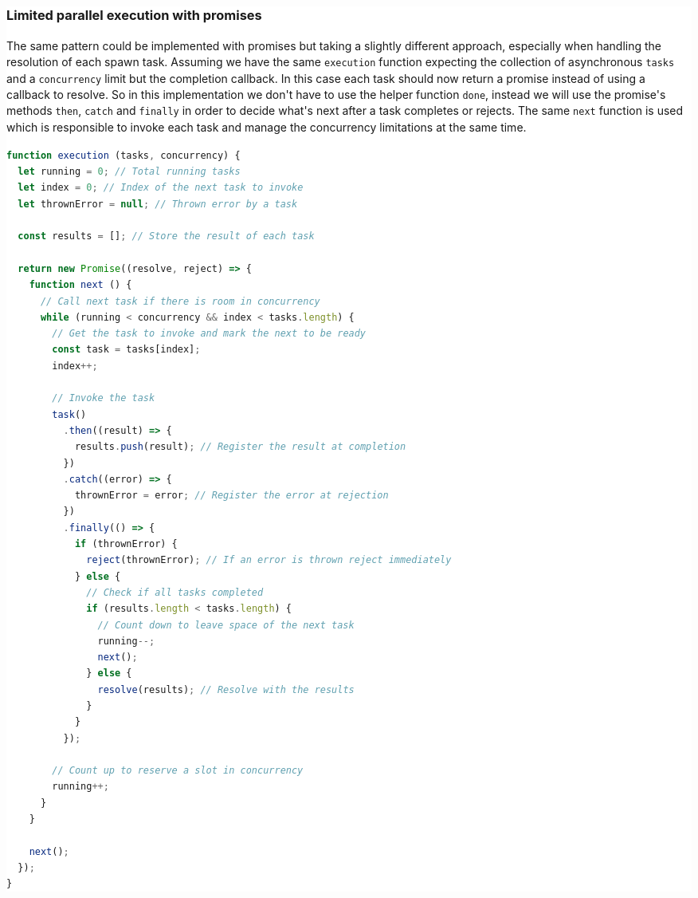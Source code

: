 ### Limited parallel execution with promises ###

The same pattern could be implemented with promises but taking a slightly different approach, especially when handling the resolution of each spawn task. Assuming we have the same `execution` function expecting the collection of asynchronous `tasks` and a `concurrency` limit but the completion callback. In this case each task should now return a promise instead of using a callback to resolve. So in this implementation we don't have to use the helper function `done`, instead we will use the promise's methods `then`, `catch` and `finally` in order to decide what's next after a task completes or rejects. The same `next` function is used which is responsible to invoke each task and manage the concurrency limitations at the same time.

```javascript
function execution (tasks, concurrency) {
  let running = 0; // Total running tasks
  let index = 0; // Index of the next task to invoke
  let thrownError = null; // Thrown error by a task

  const results = []; // Store the result of each task

  return new Promise((resolve, reject) => {
    function next () {
      // Call next task if there is room in concurrency
      while (running < concurrency && index < tasks.length) {
        // Get the task to invoke and mark the next to be ready
        const task = tasks[index];
        index++;

        // Invoke the task
        task()
          .then((result) => {
            results.push(result); // Register the result at completion
          })
          .catch((error) => {
            thrownError = error; // Register the error at rejection
          })
          .finally(() => {
            if (thrownError) {
              reject(thrownError); // If an error is thrown reject immediately
            } else {
              // Check if all tasks completed
              if (results.length < tasks.length) {
                // Count down to leave space of the next task
                running--;
                next();
              } else {
                resolve(results); // Resolve with the results
              }
            }
          });

        // Count up to reserve a slot in concurrency
        running++;
      }
    }

    next();
  });
}
```
